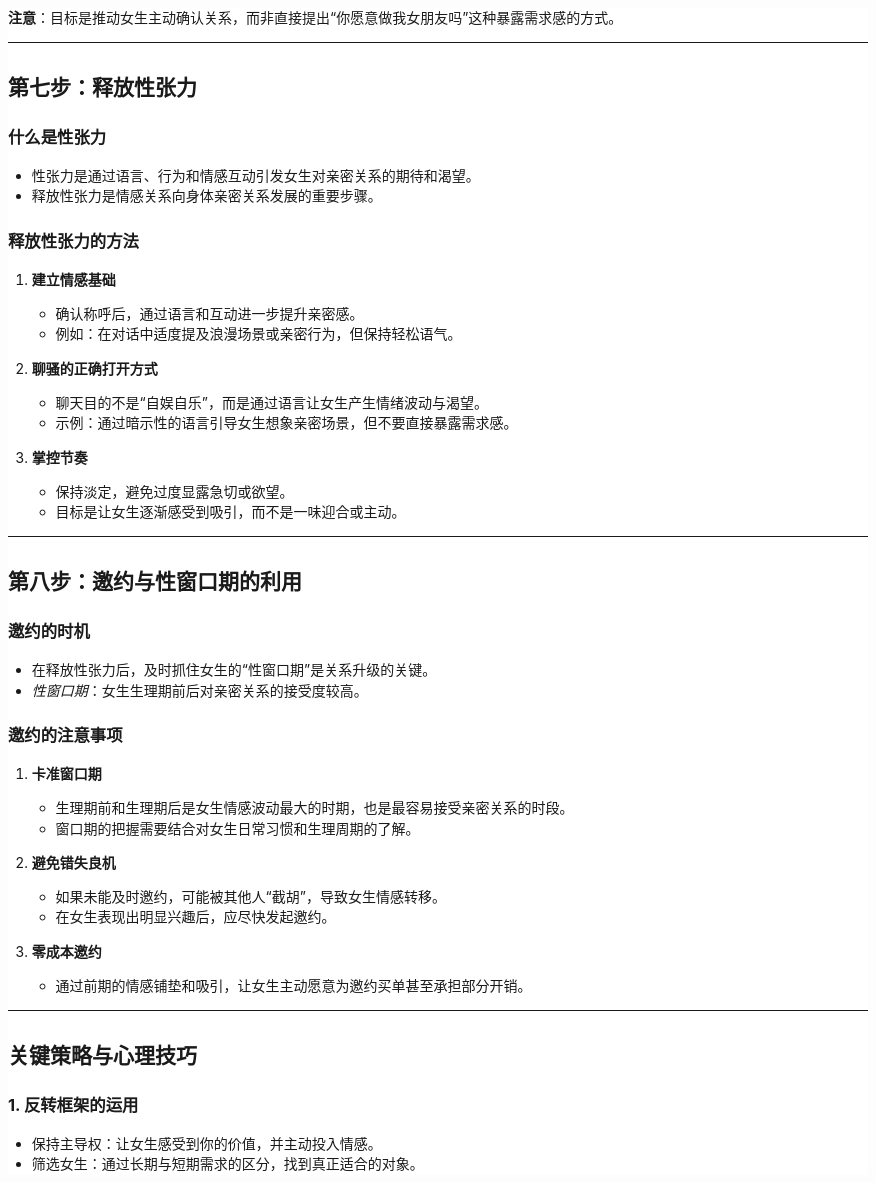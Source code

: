 **注意**：目标是推动女生主动确认关系，而非直接提出“你愿意做我女朋友吗”这种暴露需求感的方式。

---

## **第七步：释放性张力**

### **什么是性张力**
- 性张力是通过语言、行为和情感互动引发女生对亲密关系的期待和渴望。
- 释放性张力是情感关系向身体亲密关系发展的重要步骤。

### **释放性张力的方法**
1. **建立情感基础**  
   - 确认称呼后，通过语言和互动进一步提升亲密感。
   - 例如：在对话中适度提及浪漫场景或亲密行为，但保持轻松语气。

2. **聊骚的正确打开方式**  
   - 聊天目的不是“自娱自乐”，而是通过语言让女生产生情绪波动与渴望。
   - 示例：通过暗示性的语言引导女生想象亲密场景，但不要直接暴露需求感。

3. **掌控节奏**  
   - 保持淡定，避免过度显露急切或欲望。
   - 目标是让女生逐渐感受到吸引，而不是一味迎合或主动。

---

## **第八步：邀约与性窗口期的利用**

### **邀约的时机**
- 在释放性张力后，及时抓住女生的“性窗口期”是关系升级的关键。
- *性窗口期*：女生生理期前后对亲密关系的接受度较高。

### **邀约的注意事项**
1. **卡准窗口期**  
   - 生理期前和生理期后是女生情感波动最大的时期，也是最容易接受亲密关系的时段。
   - 窗口期的把握需要结合对女生日常习惯和生理周期的了解。

2. **避免错失良机**  
   - 如果未能及时邀约，可能被其他人“截胡”，导致女生情感转移。
   - 在女生表现出明显兴趣后，应尽快发起邀约。

3. **零成本邀约**  
   - 通过前期的情感铺垫和吸引，让女生主动愿意为邀约买单甚至承担部分开销。

---

## **关键策略与心理技巧**

### **1. 反转框架的运用**
- 保持主导权：让女生感受到你的价值，并主动投入情感。
- 筛选女生：通过长期与短期需求的区分，找到真正适合的对象。
